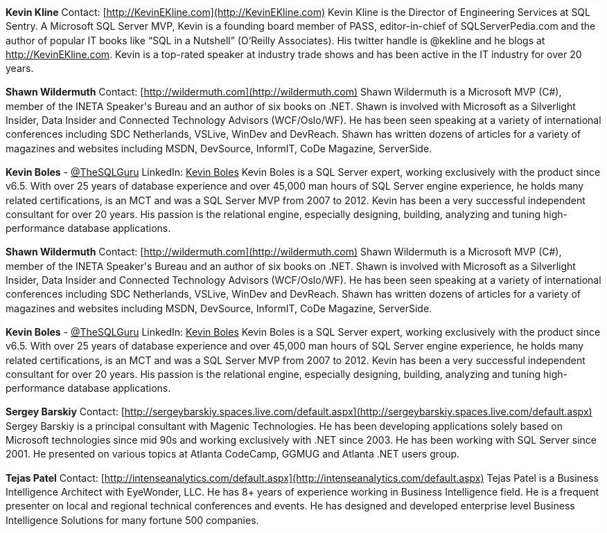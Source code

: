 **Kevin Kline** 
Contact: [http://KevinEKline.com](http://KevinEKline.com)
Kevin Kline is the Director of Engineering Services at SQL Sentry. A Microsoft SQL Server MVP, Kevin is a founding board member of PASS, editor-in-chief of SQLServerPedia.com and the author of popular IT books like “SQL in a Nutshell” (O’Reilly  Associates). His twitter handle is @kekline and he blogs at http://KevinEKline.com. Kevin is a top-rated speaker at industry trade shows and has been active in the IT industry for over 20 years.
 
**Shawn Wildermuth** 
Contact: [http://wildermuth.com](http://wildermuth.com)
Shawn Wildermuth is a Microsoft MVP (C#), member of the INETA Speaker's Bureau and an author of six books on .NET. Shawn is involved with Microsoft as a Silverlight Insider, Data Insider and Connected Technology Advisors (WCF/Oslo/WF). He has been seen speaking at a variety of international conferences including SDC Netherlands, VSLive, WinDev and DevReach. Shawn has written dozens of articles for a variety of magazines and websites including MSDN, DevSource, InformIT, CoDe Magazine, ServerSide.
 
**Kevin Boles**  - [@TheSQLGuru](https://www.twitter.com/@TheSQLGuru)
LinkedIn: [Kevin Boles](http://www.linkedin.com/in/thesqlguru)
Kevin Boles is a SQL Server expert, working exclusively with the product since v6.5. With over 25 years of database experience and over 45,000 man hours of SQL Server engine experience, he holds many related certifications, is an MCT and was a SQL Server MVP from 2007 to 2012. Kevin has been a very successful independent consultant for over 20 years. His passion is the relational engine, especially designing, building, analyzing and tuning high-performance database applications.
 
**Shawn Wildermuth** 
Contact: [http://wildermuth.com](http://wildermuth.com)
Shawn Wildermuth is a Microsoft MVP (C#), member of the INETA Speaker's Bureau and an author of six books on .NET. Shawn is involved with Microsoft as a Silverlight Insider, Data Insider and Connected Technology Advisors (WCF/Oslo/WF). He has been seen speaking at a variety of international conferences including SDC Netherlands, VSLive, WinDev and DevReach. Shawn has written dozens of articles for a variety of magazines and websites including MSDN, DevSource, InformIT, CoDe Magazine, ServerSide.
 
**Kevin Boles**  - [@TheSQLGuru](https://www.twitter.com/@TheSQLGuru)
LinkedIn: [Kevin Boles](http://www.linkedin.com/in/thesqlguru)
Kevin Boles is a SQL Server expert, working exclusively with the product since v6.5. With over 25 years of database experience and over 45,000 man hours of SQL Server engine experience, he holds many related certifications, is an MCT and was a SQL Server MVP from 2007 to 2012. Kevin has been a very successful independent consultant for over 20 years. His passion is the relational engine, especially designing, building, analyzing and tuning high-performance database applications.
 
**Sergey Barskiy** 
Contact: [http://sergeybarskiy.spaces.live.com/default.aspx](http://sergeybarskiy.spaces.live.com/default.aspx)
Sergey Barskiy is a principal consultant with Magenic Technologies.  He has been developing applications solely based on Microsoft technologies since mid 90s and working exclusively with .NET since 2003.  He has been working with SQL Server since 2001. He presented on various topics at Atlanta CodeCamp, GGMUG and Atlanta .NET users group.
 
**Tejas Patel** 
Contact: [http://intenseanalytics.com/default.aspx](http://intenseanalytics.com/default.aspx)
Tejas Patel is a Business Intelligence Architect with EyeWonder, LLC. He has 8+ years of experience working in Business Intelligence field. He is a frequent presenter on local and regional technical conferences and events. He has designed and developed enterprise level Business Intelligence Solutions for many fortune 500 companies.
 